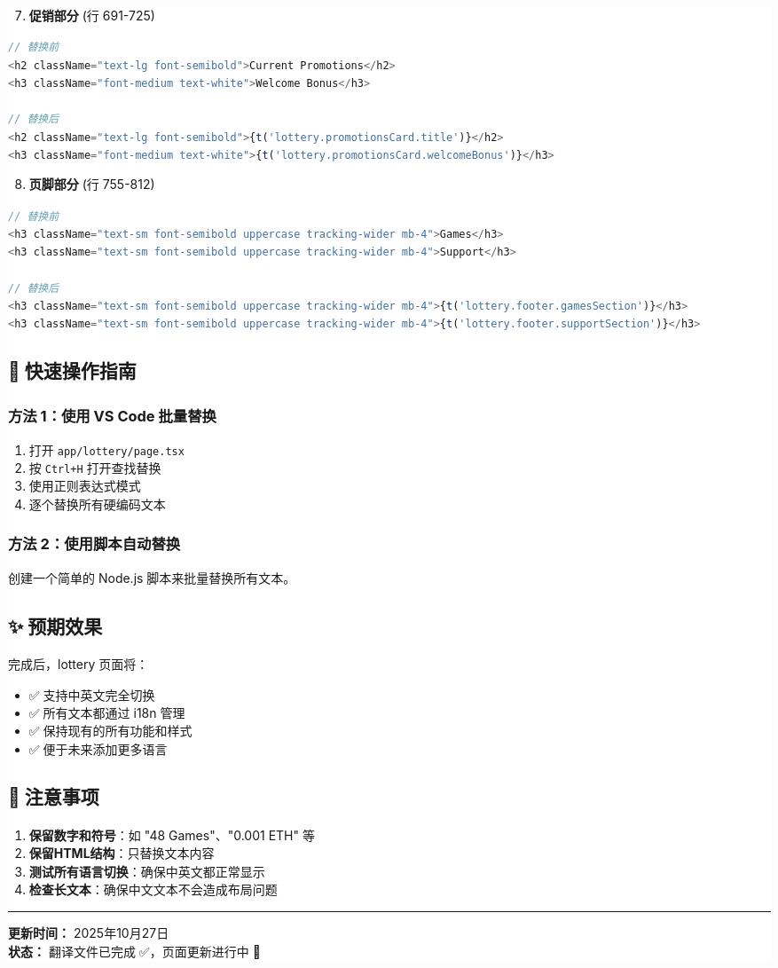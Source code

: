 7. **促销部分** (行 691-725)
```typescript
// 替换前
<h2 className="text-lg font-semibold">Current Promotions</h2>
<h3 className="font-medium text-white">Welcome Bonus</h3>

// 替换后
<h2 className="text-lg font-semibold">{t('lottery.promotionsCard.title')}</h2>
<h3 className="font-medium text-white">{t('lottery.promotionsCard.welcomeBonus')}</h3>
```

8. **页脚部分** (行 755-812)
```typescript
// 替换前
<h3 className="text-sm font-semibold uppercase tracking-wider mb-4">Games</h3>
<h3 className="text-sm font-semibold uppercase tracking-wider mb-4">Support</h3>

// 替换后
<h3 className="text-sm font-semibold uppercase tracking-wider mb-4">{t('lottery.footer.gamesSection')}</h3>
<h3 className="text-sm font-semibold uppercase tracking-wider mb-4">{t('lottery.footer.supportSection')}</h3>
```

## 🎯 快速操作指南

### 方法 1：使用 VS Code 批量替换
1. 打开 `app/lottery/page.tsx`
2. 按 `Ctrl+H` 打开查找替换
3. 使用正则表达式模式
4. 逐个替换所有硬编码文本

### 方法 2：使用脚本自动替换
创建一个简单的 Node.js 脚本来批量替换所有文本。

## ✨ 预期效果

完成后，lottery 页面将：
- ✅ 支持中英文完全切换
- ✅ 所有文本都通过 i18n 管理
- ✅ 保持现有的所有功能和样式
- ✅ 便于未来添加更多语言

## 📌 注意事项

1. **保留数字和符号**：如 "48 Games"、"0.001 ETH" 等
2. **保留HTML结构**：只替换文本内容
3. **测试所有语言切换**：确保中英文都正常显示
4. **检查长文本**：确保中文文本不会造成布局问题

---

**更新时间：** 2025年10月27日  
**状态：** 翻译文件已完成 ✅，页面更新进行中 🚧

